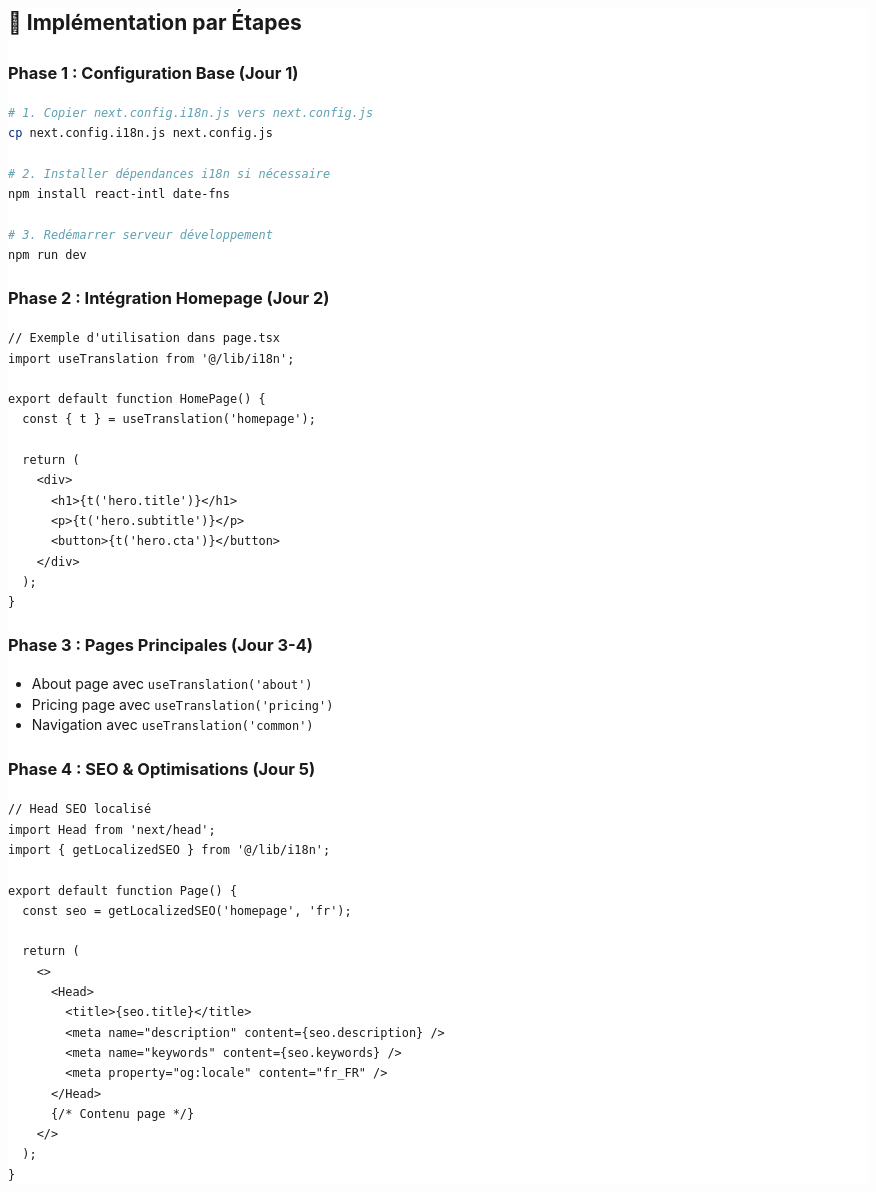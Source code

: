 ## 📱 Implémentation par Étapes

### Phase 1 : Configuration Base (Jour 1)
```bash
# 1. Copier next.config.i18n.js vers next.config.js
cp next.config.i18n.js next.config.js

# 2. Installer dépendances i18n si nécessaire
npm install react-intl date-fns

# 3. Redémarrer serveur développement
npm run dev
```

### Phase 2 : Intégration Homepage (Jour 2)
```tsx
// Exemple d'utilisation dans page.tsx
import useTranslation from '@/lib/i18n';

export default function HomePage() {
  const { t } = useTranslation('homepage');
  
  return (
    <div>
      <h1>{t('hero.title')}</h1>
      <p>{t('hero.subtitle')}</p>
      <button>{t('hero.cta')}</button>
    </div>
  );
}
```

### Phase 3 : Pages Principales (Jour 3-4)
- About page avec `useTranslation('about')`
- Pricing page avec `useTranslation('pricing')`
- Navigation avec `useTranslation('common')`

### Phase 4 : SEO & Optimisations (Jour 5)
```tsx
// Head SEO localisé
import Head from 'next/head';
import { getLocalizedSEO } from '@/lib/i18n';

export default function Page() {
  const seo = getLocalizedSEO('homepage', 'fr');
  
  return (
    <>
      <Head>
        <title>{seo.title}</title>
        <meta name="description" content={seo.description} />
        <meta name="keywords" content={seo.keywords} />
        <meta property="og:locale" content="fr_FR" />
      </Head>
      {/* Contenu page */}
    </>
  );
}
```
